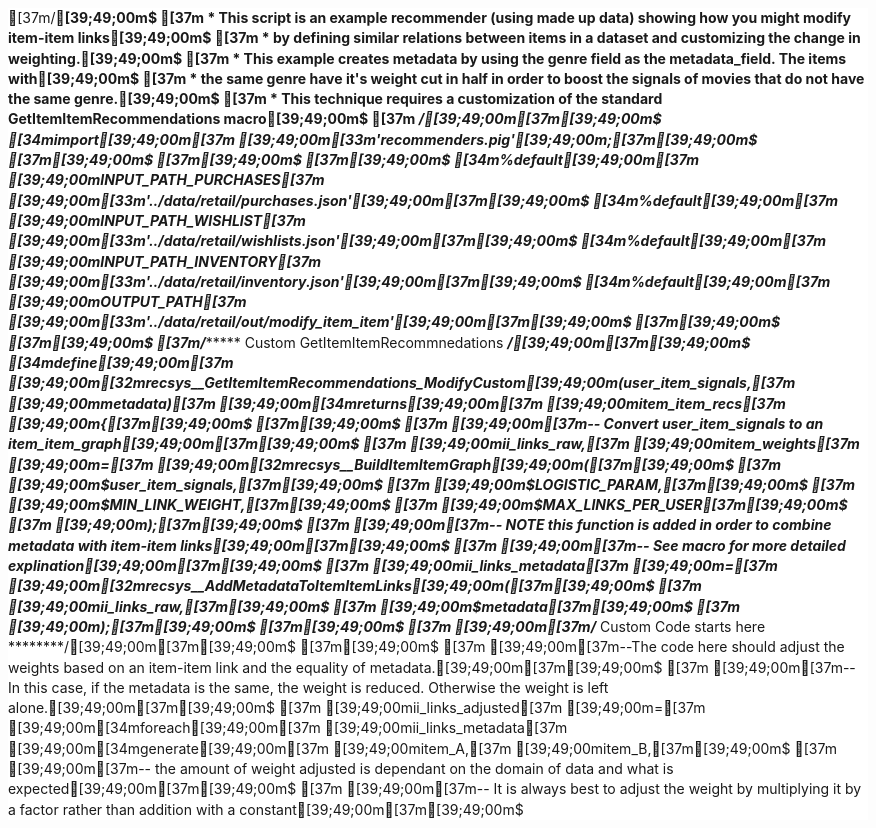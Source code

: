 [37m/**[39;49;00m$
[37m *  This script is an example recommender (using made up data) showing how you might modify item-item links[39;49;00m$
[37m *  by defining similar relations between items in a dataset and customizing the change in weighting.[39;49;00m$
[37m *  This example creates metadata by using the genre field as the metadata_field.  The items with[39;49;00m$
[37m *  the same genre have it's weight cut in half in order to boost the signals of movies that do not have the same genre.[39;49;00m$
[37m *  This technique requires a customization of the standard GetItemItemRecommendations macro[39;49;00m$
[37m */[39;49;00m[37m[39;49;00m$
[34mimport[39;49;00m[37m [39;49;00m[33m'recommenders.pig'[39;49;00m;[37m[39;49;00m$
[37m[39;49;00m$
[37m[39;49;00m$
[37m[39;49;00m$
[34m%default[39;49;00m[37m [39;49;00mINPUT_PATH_PURCHASES[37m [39;49;00m[33m'../data/retail/purchases.json'[39;49;00m[37m[39;49;00m$
[34m%default[39;49;00m[37m [39;49;00mINPUT_PATH_WISHLIST[37m [39;49;00m[33m'../data/retail/wishlists.json'[39;49;00m[37m[39;49;00m$
[34m%default[39;49;00m[37m [39;49;00mINPUT_PATH_INVENTORY[37m [39;49;00m[33m'../data/retail/inventory.json'[39;49;00m[37m[39;49;00m$
[34m%default[39;49;00m[37m [39;49;00mOUTPUT_PATH[37m [39;49;00m[33m'../data/retail/out/modify_item_item'[39;49;00m[37m[39;49;00m$
[37m[39;49;00m$
[37m[39;49;00m$
[37m/******** Custom GetItemItemRecommnedations *********/[39;49;00m[37m[39;49;00m$
[34mdefine[39;49;00m[37m [39;49;00m[32mrecsys__GetItemItemRecommendations_ModifyCustom[39;49;00m(user_item_signals,[37m [39;49;00mmetadata)[37m [39;49;00m[34mreturns[39;49;00m[37m [39;49;00mitem_item_recs[37m [39;49;00m{[37m[39;49;00m$
[37m[39;49;00m$
[37m    [39;49;00m[37m-- Convert user_item_signals to an item_item_graph[39;49;00m[37m[39;49;00m$
[37m    [39;49;00mii_links_raw,[37m [39;49;00mitem_weights[37m   [39;49;00m=[37m   [39;49;00m[32mrecsys__BuildItemItemGraph[39;49;00m([37m[39;49;00m$
[37m                                       [39;49;00m$user_item_signals,[37m[39;49;00m$
[37m                                       [39;49;00m$LOGISTIC_PARAM,[37m[39;49;00m$
[37m                                       [39;49;00m$MIN_LINK_WEIGHT,[37m[39;49;00m$
[37m                                       [39;49;00m$MAX_LINKS_PER_USER[37m[39;49;00m$
[37m                                     [39;49;00m);[37m[39;49;00m$
[37m    [39;49;00m[37m-- NOTE this function is added in order to combine metadata with item-item links[39;49;00m[37m[39;49;00m$
[37m        [39;49;00m[37m-- See macro for more detailed explination[39;49;00m[37m[39;49;00m$
[37m    [39;49;00mii_links_metadata[37m           [39;49;00m=[37m   [39;49;00m[32mrecsys__AddMetadataToItemItemLinks[39;49;00m([37m[39;49;00m$
[37m                                        [39;49;00mii_links_raw,[37m[39;49;00m$
[37m                                        [39;49;00m$metadata[37m[39;49;00m$
[37m                                    [39;49;00m);[37m[39;49;00m$
[37m[39;49;00m$
[37m    [39;49;00m[37m/********* Custom Code starts here ********/[39;49;00m[37m[39;49;00m$
[37m[39;49;00m$
[37m    [39;49;00m[37m--The code here should adjust the weights based on an item-item link and the equality of metadata.[39;49;00m[37m[39;49;00m$
[37m    [39;49;00m[37m-- In this case, if the metadata is the same, the weight is reduced.  Otherwise the weight is left alone.[39;49;00m[37m[39;49;00m$
[37m    [39;49;00mii_links_adjusted[37m           [39;49;00m=[37m  [39;49;00m[34mforeach[39;49;00m[37m [39;49;00mii_links_metadata[37m [39;49;00m[34mgenerate[39;49;00m[37m [39;49;00mitem_A,[37m [39;49;00mitem_B,[37m[39;49;00m$
[37m                                        [39;49;00m[37m-- the amount of weight adjusted is dependant on the domain of data and what is expected[39;49;00m[37m[39;49;00m$
[37m                                        [39;49;00m[37m-- It is always best to adjust the weight by multiplying it by a factor rather than addition with a constant[39;49;00m[37m[39;49;00m$